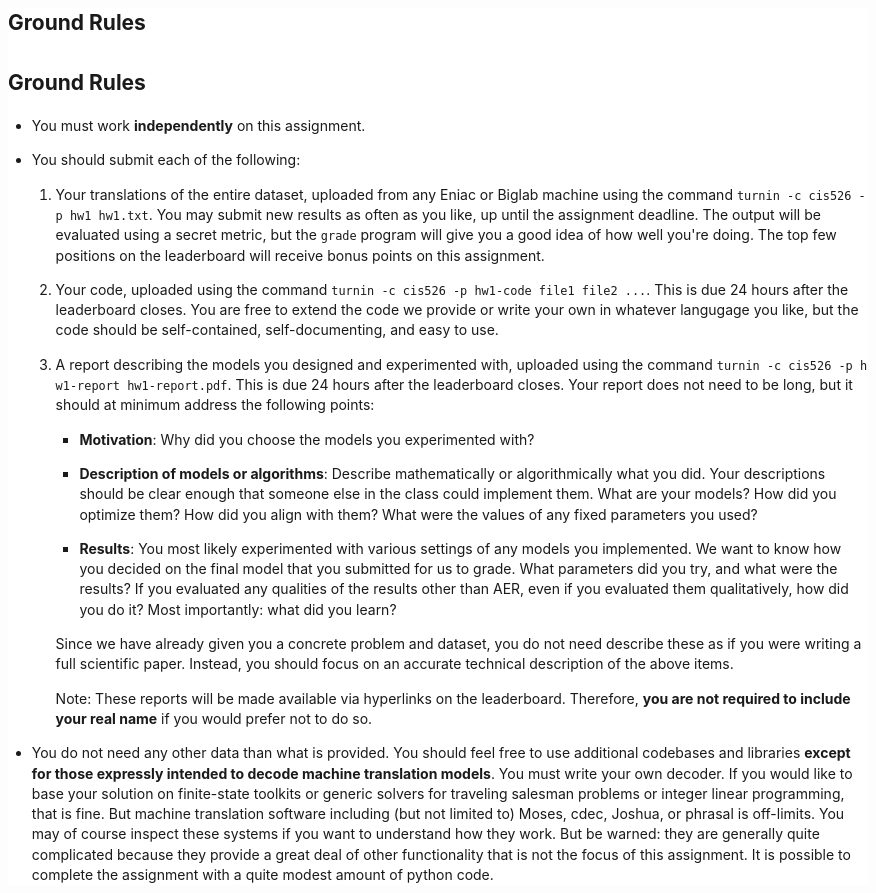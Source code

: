 
## Ground Rules

Ground Rules
------------

* You must work **independently** on this assignment.

* You should submit each of the following:

    1.  Your translations of the entire dataset, uploaded from any Eniac or Biglab machine
        using the command `turnin -c cis526 -p hw1 hw1.txt`.
        You may submit new results as often as you like, up until the assignment deadline.
        The output will be evaluated using a secret metric,
        but the `grade` program will give you a good idea of how well you're doing.
        The top few positions on the leaderboard will receive bonus points on this assignment.

    2.  Your code, uploaded using the command `turnin -c cis526 -p hw1-code file1 file2 ...`.
        This is due 24 hours after the leaderboard closes.
        You are free to extend the code we provide or write your own in whatever
        langugage you like, but the code should be self-contained, 
        self-documenting, and easy to use.
  
    3.  A report describing the models you designed and experimented with, uploaded
        using the command `turnin -c cis526 -p hw1-report hw1-report.pdf`. This is
        due 24 hours after the leaderboard closes. Your report does not need to be
        long, but it should at minimum address the following points:

        * **Motivation**: Why did you choose the models you experimented with?

        * **Description of models or algorithms**: Describe mathematically or algorithmically what you did.
          Your descriptions should be clear enough that someone else in the class could implement them.
          What are your models? How did you optimize them? How did you align with them?
          What were the values of any fixed parameters you used?

        * **Results**: You most likely experimented with various settings of any models you implemented.
          We want to know how you decided on the final model that you submitted for us to grade.
          What parameters did you try, and what were the results?
          If you evaluated any qualities of the results other than AER, even if
          you evaluated them qualitatively, how did you do it?
          Most importantly: what did you learn?

        Since we have already given you a concrete problem and dataset, you do not
        need describe these as if you were writing a full scientific paper. Instead,
        you should focus on an accurate technical description of the above items.

        Note: These reports will be made available via hyperlinks on the leaderboard.
        Therefore, **you are not required to include your real name** if you would prefer not
        to do so.

* You do not need any other data than what is provided. You should feel 
  free to use additional codebases and libraries <b>except for those
  expressly intended to decode machine translation models</b>. 
  You must write your
  own decoder. If you would like to base your solution on finite-state
  toolkits or generic solvers for traveling salesman problems or
  integer linear programming, that is fine. 
  But machine translation software including (but not limited to)
  Moses, cdec, Joshua, or phrasal is off-limits. You may of course inspect 
  these systems if you want to understand how they work. But be warned: they are
  generally quite complicated because they provide a great deal of other
  functionality that is not the focus of this assignment.
  It is possible to complete the assignment with a quite modest amount
  of python code.
